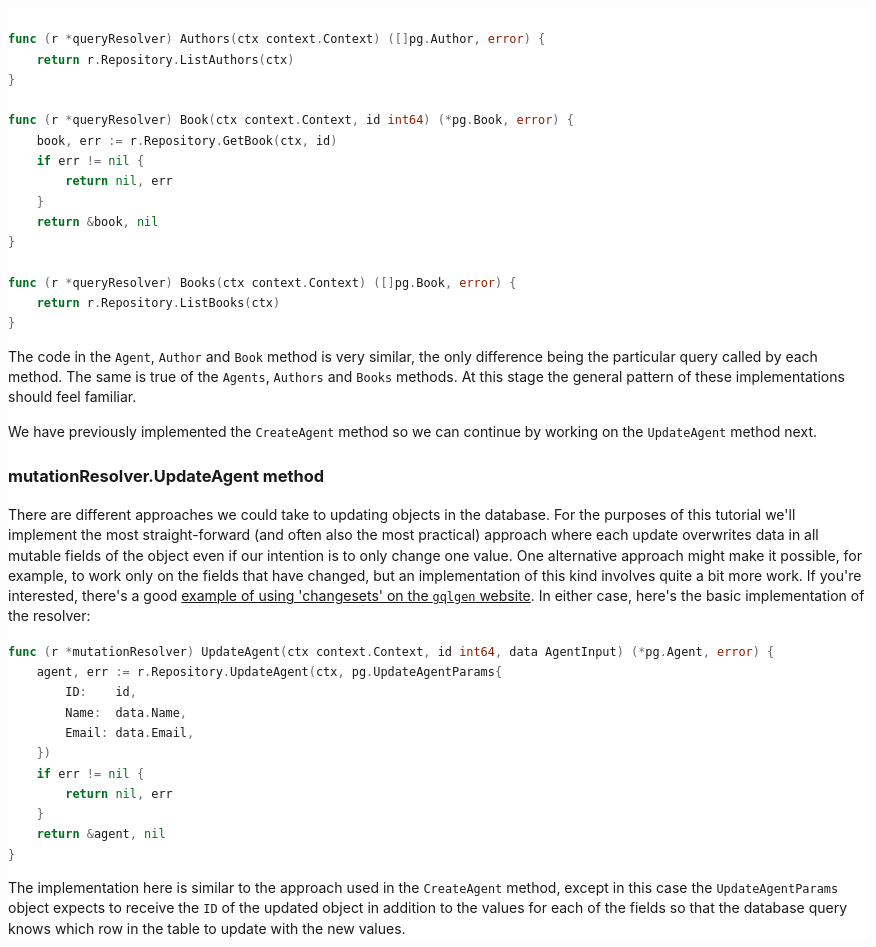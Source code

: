 ```go

func (r *queryResolver) Authors(ctx context.Context) ([]pg.Author, error) {
	return r.Repository.ListAuthors(ctx)
}

func (r *queryResolver) Book(ctx context.Context, id int64) (*pg.Book, error) {
	book, err := r.Repository.GetBook(ctx, id)
	if err != nil {
		return nil, err
	}
	return &book, nil
}

func (r *queryResolver) Books(ctx context.Context) ([]pg.Book, error) {
	return r.Repository.ListBooks(ctx)
}
```

The code in the `Agent`, `Author` and `Book` method is very similar, the only difference being the particular query called by each method. The same is true of the `Agents`, `Authors` and `Books` methods. At this stage the general pattern of these implementations should feel familiar.

We have previously implemented the `CreateAgent` method so we can continue by working on the `UpdateAgent` method next.

### mutationResolver.UpdateAgent method

There are different approaches we could take to updating objects in the database. For the purposes of this tutorial we'll implement the most straight-forward (and often also the most practical) approach where each update overwrites data in all mutable fields of the object even if our intention is to only change one value. One alternative approach might make it possible, for example, to work only on the fields that have changed, but an implementation of this kind involves quite a bit more work. If you're interested, there's a good [example of using 'changesets' on the `gqlgen` website](https://gqlgen.com/reference/changesets/). In either case, here's the basic implementation of the resolver:

```go
func (r *mutationResolver) UpdateAgent(ctx context.Context, id int64, data AgentInput) (*pg.Agent, error) {
	agent, err := r.Repository.UpdateAgent(ctx, pg.UpdateAgentParams{
		ID:    id,
		Name:  data.Name,
		Email: data.Email,
	})
	if err != nil {
		return nil, err
	}
	return &agent, nil
}
```

The implementation here is similar to the approach used in the `CreateAgent` method, except in this case the `UpdateAgentParams` object expects to receive the `ID` of the updated object in addition to the values for each of the fields so that the database query knows which row in the table to update with the new values.

